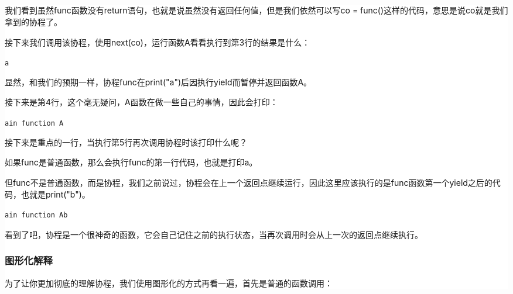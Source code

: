 我们看到虽然func函数没有return语句，也就是说虽然没有返回任何值，但是我们依然可以写co = func()这样的代码，意思是说co就是我们拿到的协程了。&#x20;

接下来我们调用该协程，使用next(co)，运行函数A看看执行到第3行的结果是什么：

```
a
```

显然，和我们的预期一样，协程func在print("a")后因执行yield而暂停并返回函数A。&#x20;

接下来是第4行，这个毫无疑问，A函数在做一些自己的事情，因此会打印：

```
ain function A
```

接下来是重点的一行，当执行第5行再次调用协程时该打印什么呢？

如果func是普通函数，那么会执行func的第一行代码，也就是打印a。&#x20;

但func不是普通函数，而是协程，我们之前说过，协程会在上一个返回点继续运行，因此这里应该执行的是func函数第一个yield之后的代码，也就是print("b")。

```
ain function Ab
```

看到了吧，协程是一个很神奇的函数，它会自己记住之前的执行状态，当再次调用时会从上一次的返回点继续执行。

### 图形化解释&#x20;

为了让你更加彻底的理解协程，我们使用图形化的方式再看一遍，首先是普通的函数调用：
